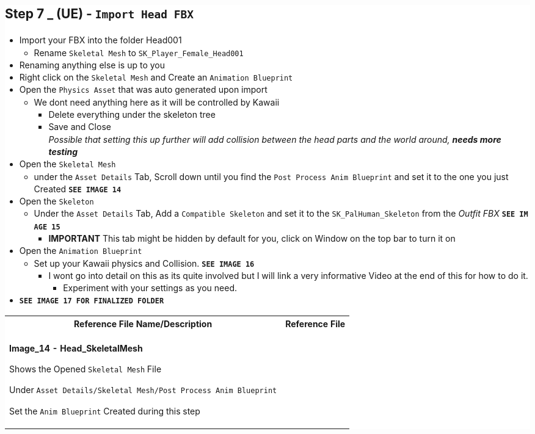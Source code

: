 
## Step 7 _ (UE) - `Import Head FBX`
- Import your FBX into the folder Head001
    - Rename `Skeletal Mesh` to `SK_Player_Female_Head001`
- Renaming anything else is up to you
- Right click on the `Skeletal Mesh` and Create an `Animation Blueprint`
- Open the `Physics Asset` that was auto generated upon import
    - We dont need anything here as it will be controlled by Kawaii
        - Delete everything under the skeleton tree
        - Save and Close  
            *Possible that setting this up further will add collision between the head parts and the world around,* ***needs more testing***
- Open the `Skeletal Mesh`
    - under the `Asset Details` Tab, Scroll down until you find the `Post Process Anim Blueprint` and set it to the one you just Created  **`SEE IMAGE 14`**
- Open the `Skeleton`
    - Under the `Asset Details` Tab, Add a `Compatible Skeleton` and set it to the `SK_PalHuman_Skeleton` from the *Outfit FBX*  **`SEE IMAGE 15`**
        - **IMPORTANT** This tab might be hidden by default for you, click on Window on the top bar to turn it on
- Open the `Animation Blueprint`
     - Set up your Kawaii physics and Collision. **`SEE IMAGE 16`**
        - I wont go into detail on this as its quite involved but I will link a very informative Video at the end of this for how to do it. 
            - Experiment with your settings as you need. 
- **`SEE IMAGE 17 FOR FINALIZED FOLDER`**

<table>
<tr>
<th>Reference File Name/Description</th>
<th>Reference File</th>
</tr>
<tr>
<td>
  
  **Image_14 - Head_SkeletalMesh**  
  
Shows the Opened `Skeletal Mesh` File  
  
Under `Asset Details/Skeletal Mesh/Post Process Anim Blueprint`   
  
Set the `Anim Blueprint` Created during this step  
</td>
<td>
  